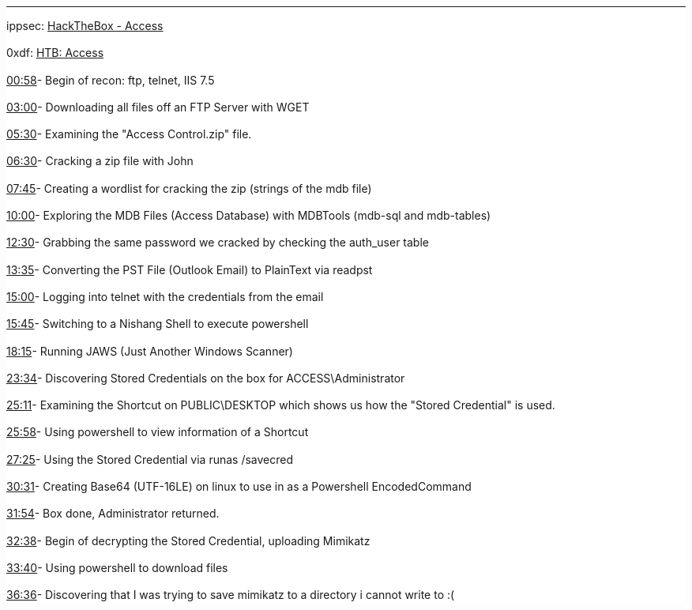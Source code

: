 -----------------------------------------------------------

ippsec: [HackTheBox - Access](https://youtube.com/watch?v=Rr6Oxrj2IjU)

0xdf: [HTB: Access](https://0xdf.gitlab.io//2019/03/02/htb-access.html)

[00:58](https://youtube.com/watch?v=Rr6Oxrj2IjU&t=58)- Begin of recon: ftp, telnet, IIS 7.5

[03:00](https://youtube.com/watch?v=Rr6Oxrj2IjU&t=180)- Downloading all files off an FTP Server with WGET

[05:30](https://youtube.com/watch?v=Rr6Oxrj2IjU&t=330)- Examining the "Access Control.zip" file.

[06:30](https://youtube.com/watch?v=Rr6Oxrj2IjU&t=390)- Cracking a zip file with John

[07:45](https://youtube.com/watch?v=Rr6Oxrj2IjU&t=465)- Creating a wordlist for cracking the zip (strings of the mdb file)

[10:00](https://youtube.com/watch?v=Rr6Oxrj2IjU&t=600)- Exploring the MDB Files (Access Database) with MDBTools (mdb-sql and mdb-tables)

[12:30](https://youtube.com/watch?v=Rr6Oxrj2IjU&t=750)- Grabbing the same password we cracked by checking the auth_user table

[13:35](https://youtube.com/watch?v=Rr6Oxrj2IjU&t=815)- Converting the PST File (Outlook Email) to PlainText via readpst

[15:00](https://youtube.com/watch?v=Rr6Oxrj2IjU&t=900)- Logging into telnet with the credentials from the email

[15:45](https://youtube.com/watch?v=Rr6Oxrj2IjU&t=945)- Switching to a Nishang Shell to execute powershell

[18:15](https://youtube.com/watch?v=Rr6Oxrj2IjU&t=1095)- Running JAWS (Just Another Windows Scanner)

[23:34](https://youtube.com/watch?v=Rr6Oxrj2IjU&t=1414)- Discovering Stored Credentials on the box for ACCESS\Administrator 

[25:11](https://youtube.com/watch?v=Rr6Oxrj2IjU&t=1511)- Examining the Shortcut on PUBLIC\DESKTOP which shows us how the "Stored Credential" is used.

[25:58](https://youtube.com/watch?v=Rr6Oxrj2IjU&t=1558)- Using powershell to view information of a Shortcut

[27:25](https://youtube.com/watch?v=Rr6Oxrj2IjU&t=1645)- Using the Stored Credential via runas /savecred

[30:31](https://youtube.com/watch?v=Rr6Oxrj2IjU&t=1831)- Creating Base64 (UTF-16LE) on linux to use in as a Powershell EncodedCommand

[31:54](https://youtube.com/watch?v=Rr6Oxrj2IjU&t=1914)- Box done, Administrator returned.

[32:38](https://youtube.com/watch?v=Rr6Oxrj2IjU&t=1958)- Begin of decrypting the Stored Credential, uploading Mimikatz

[33:40](https://youtube.com/watch?v=Rr6Oxrj2IjU&t=2020)- Using powershell to download files

[36:36](https://youtube.com/watch?v=Rr6Oxrj2IjU&t=2196)- Discovering that I was trying to save mimikatz to a directory i cannot write to :(
